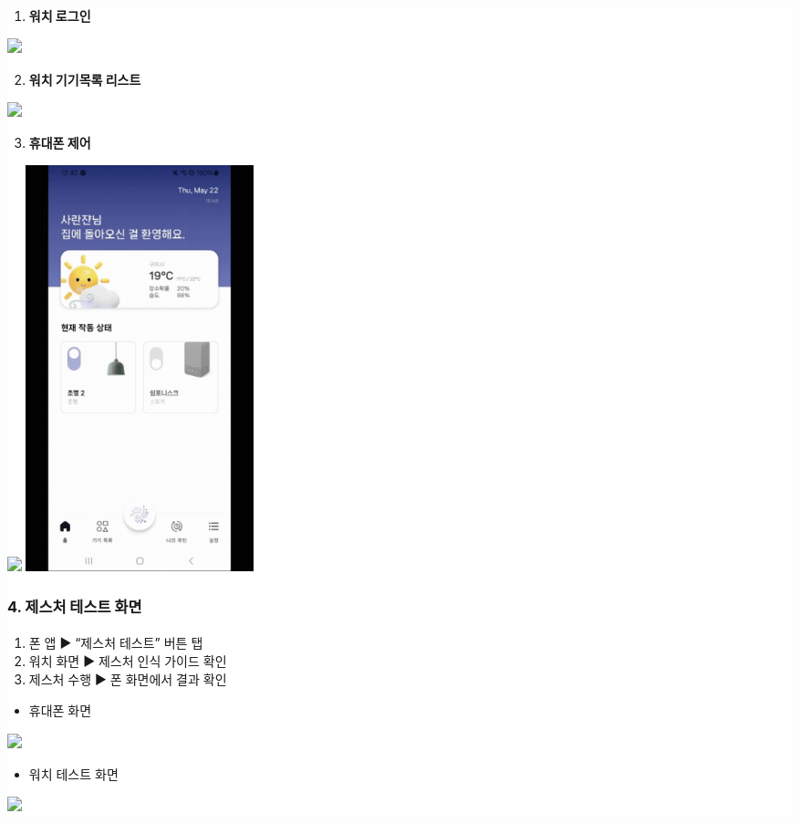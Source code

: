 1) **워치 로그인**
<img width=300 src="https://velog.velcdn.com/images/bmlsj/post/6355b28b-b2d8-48e8-abbf-288817b4723a/image.png" />

2) **워치 기기목록 리스트**
<img width=300 src="https://velog.velcdn.com/images/bmlsj/post/a29205eb-5484-4522-953d-af62b4e5ba8d/image.png" />

3) **휴대폰 제어**

<img src="docs/gif/audio_control.gif" width="200" />
<img src="docs/gif/light_control_fast.gif" width="250" />

### 4. 제스처 테스트 화면

1. 폰 앱 ▶︎ “제스처 테스트” 버튼 탭
2. 워치 화면 ▶︎ 제스처 인식 가이드 확인
3. 제스처 수행 ▶︎ 폰 화면에서 결과 확인

- 휴대폰 화면
<img src="docs/gif/gesture.gif" width="250" />


- 워치 테스트 화면
<img src="https://velog.velcdn.com/images/bmlsj/post/98e4aae9-c446-49f7-8566-8e117e7f54e0/image.png" width="250" />
